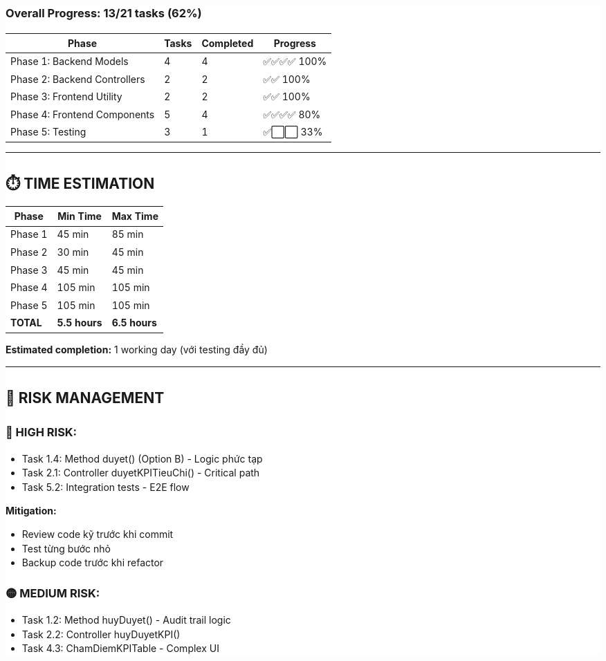 ### **Overall Progress: 13/21 tasks (62%)**

| Phase                        | Tasks | Completed | Progress      |
| ---------------------------- | ----- | --------- | ------------- |
| Phase 1: Backend Models      | 4     | 4         | ✅✅✅✅ 100% |
| Phase 2: Backend Controllers | 2     | 2         | ✅✅ 100%     |
| Phase 3: Frontend Utility    | 2     | 2         | ✅✅ 100%     |
| Phase 4: Frontend Components | 5     | 4         | ✅✅✅✅ 80%  |
| Phase 5: Testing             | 3     | 1         | ✅⬜⬜ 33%    |

---

## ⏱️ TIME ESTIMATION

| Phase     | Min Time      | Max Time      |
| --------- | ------------- | ------------- |
| Phase 1   | 45 min        | 85 min        |
| Phase 2   | 30 min        | 45 min        |
| Phase 3   | 45 min        | 45 min        |
| Phase 4   | 105 min       | 105 min       |
| Phase 5   | 105 min       | 105 min       |
| **TOTAL** | **5.5 hours** | **6.5 hours** |

**Estimated completion:** 1 working day (với testing đầy đủ)

---

## 🚨 RISK MANAGEMENT

### **🔴 HIGH RISK:**

- Task 1.4: Method duyet() (Option B) - Logic phức tạp
- Task 2.1: Controller duyetKPITieuChi() - Critical path
- Task 5.2: Integration tests - E2E flow

**Mitigation:**

- Review code kỹ trước khi commit
- Test từng bước nhỏ
- Backup code trước khi refactor

### **🟡 MEDIUM RISK:**

- Task 1.2: Method huyDuyet() - Audit trail logic
- Task 2.2: Controller huyDuyetKPI()
- Task 4.3: ChamDiemKPITable - Complex UI
